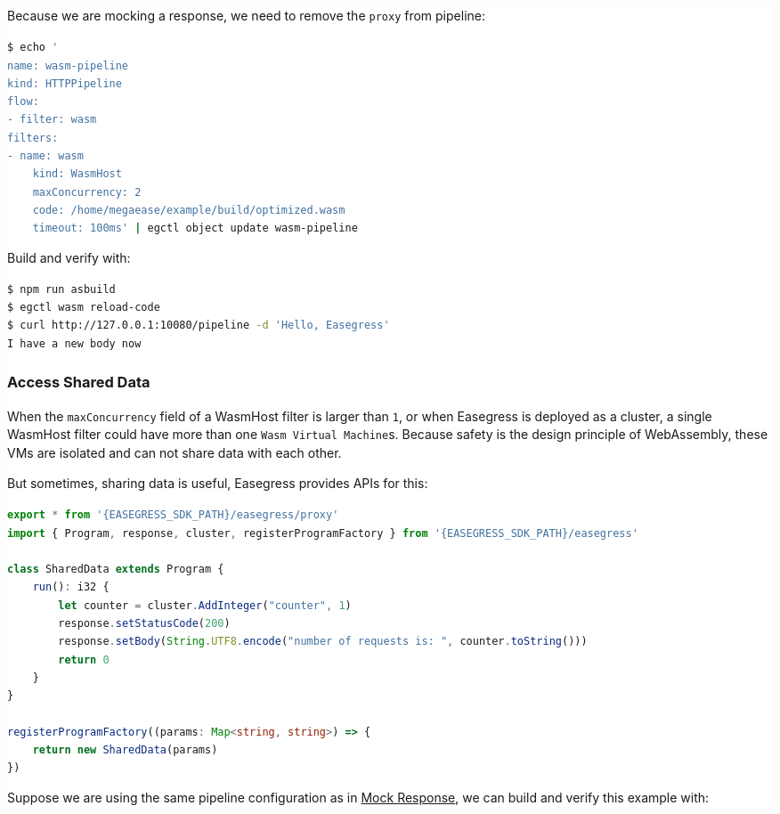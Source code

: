 Because we are mocking a response, we need to remove the `proxy` from pipeline:

```bash
$ echo '
name: wasm-pipeline
kind: HTTPPipeline
flow:
- filter: wasm
filters:
- name: wasm
	kind: WasmHost
	maxConcurrency: 2
	code: /home/megaease/example/build/optimized.wasm
	timeout: 100ms' | egctl object update wasm-pipeline
```

Build and verify with:

```bash
$ npm run asbuild
$ egctl wasm reload-code
$ curl http://127.0.0.1:10080/pipeline -d 'Hello, Easegress'
I have a new body now
```


### Access Shared Data

When the `maxConcurrency` field of a WasmHost filter is larger than `1`, or when Easegress is deployed as a cluster, a single WasmHost filter could have more than one `Wasm Virtual Machine`s. Because safety is the design principle of WebAssembly, these VMs are isolated and can not share data with each other.

But sometimes, sharing data is useful, Easegress provides APIs for this:

```typescript
export * from '{EASEGRESS_SDK_PATH}/easegress/proxy'
import { Program, response, cluster, registerProgramFactory } from '{EASEGRESS_SDK_PATH}/easegress'

class SharedData extends Program {
	run(): i32 {
		let counter = cluster.AddInteger("counter", 1)
		response.setStatusCode(200)
		response.setBody(String.UTF8.encode("number of requests is: ", counter.toString()))
		return 0
	}
}

registerProgramFactory((params: Map<string, string>) => {
	return new SharedData(params)
})
```

Suppose we are using the same pipeline configuration as in [Mock Response](#mock-response), we can build and verify this example with:
